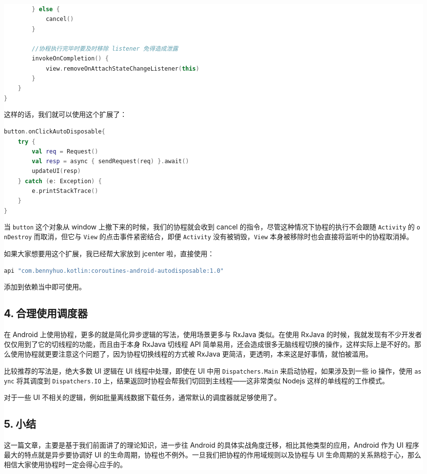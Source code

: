 ```kotlin
        } else {
            cancel()
        }

        //协程执行完毕时要及时移除 listener 免得造成泄露
        invokeOnCompletion() {
            view.removeOnAttachStateChangeListener(this)
        }
    }
}
```

这样的话，我们就可以使用这个扩展了：

```kotlin
button.onClickAutoDisposable{
    try {
        val req = Request()
        val resp = async { sendRequest(req) }.await()
        updateUI(resp)
    } catch (e: Exception) {
        e.printStackTrace()
    }
}
```
当 `button` 这个对象从 window 上撤下来的时候，我们的协程就会收到 cancel 的指令，尽管这种情况下协程的执行不会跟随 `Activity` 的 `onDestroy` 而取消，但它与 `View` 的点击事件紧密结合，即便 `Activity` 没有被销毁，`View` 本身被移除时也会直接将监听中的协程取消掉。


如果大家想要用这个扩展，我已经帮大家放到 jcenter 啦，直接使用：

```gradle
api "com.bennyhuo.kotlin:coroutines-android-autodisposable:1.0"
```

添加到依赖当中即可使用。


## 4. 合理使用调度器

在 Android 上使用协程，更多的就是简化异步逻辑的写法，使用场景更多与 RxJava 类似。在使用 RxJava 的时候，我就发现有不少开发者仅仅用到了它的切线程的功能，而且由于本身 RxJava 切线程 API 简单易用，还会造成很多无脑线程切换的操作，这样实际上是不好的。那么使用协程就更要注意这个问题了，因为协程切换线程的方式被 RxJava 更简洁，更透明，本来这是好事情，就怕被滥用。

比较推荐的写法是，绝大多数 UI 逻辑在 UI 线程中处理，即使在 UI 中用 `Dispatchers.Main` 来启动协程，如果涉及到一些 io 操作，使用 `async` 将其调度到 `Dispatchers.IO` 上，结果返回时协程会帮我们切回到主线程——这非常类似 Nodejs 这样的单线程的工作模式。

对于一些 UI 不相关的逻辑，例如批量离线数据下载任务，通常默认的调度器就足够使用了。

## 5. 小结

这一篇文章，主要是基于我们前面讲了的理论知识，进一步往 Android 的具体实战角度迁移，相比其他类型的应用，Android 作为 UI 程序最大的特点就是异步要协调好 UI 的生命周期，协程也不例外。一旦我们把协程的作用域规则以及协程与 UI 生命周期的关系熟稔于心，那么相信大家使用协程时一定会得心应手的。




